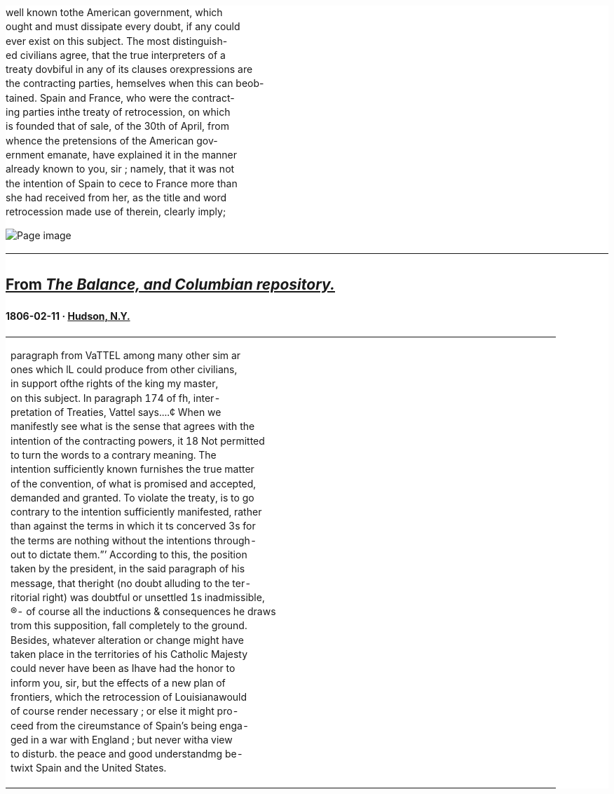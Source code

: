 well known tothe American government, which  
ought and must dissipate every doubt, if any could  
ever exist on this subject. The most distinguish-  
ed civilians agree, that the true interpreters of a  
treaty dovbiful in any of its clauses orexpressions are  
the contracting parties, hemselves when this can beob-  
tained. Spain and France, who were the contract-  
ing parties inthe treaty of retrocession, on which  
is founded that of sale, of the 30th of April, from  
whence the pretensions of the American gov-  
ernment emanate, have explained it in the manner  
already known to you, sir ; namely, that it was not  
the intention of Spain to cece to France more than  
she had received from her, as the title and word  
retrocession made use of therein, clearly imply;
</td><td style="width: 50%; max-height: 75%; margin: auto; display: block;">
<img alt="Page image" src="https://iiif.archive.org/image/iiif/2/sim_balance-and-state-journal_1806-02-11_5_6%2Fsim_balance-and-state-journal_1806-02-11_5_6_jp2.zip%2Fsim_balance-and-state-journal_1806-02-11_5_6_jp2%2Fsim_balance-and-state-journal_1806-02-11_5_6_0001.jp2/pct:11.813643926788686,9.218146718146718,82.17554076539102,82.77027027027027/,600/0/default.jpg"/>
</td>
</tr></table>

---

## [From _The Balance, and Columbian repository._](https://archive.org/details/sim_balance-and-state-journal_1806-02-11_5_6/page/n2/mode/1up?view=theater)

#### 1806-02-11 &middot; [Hudson, N.Y.](http://dbpedia.org/resource/Hudson%2C_New_York)

<table style="width: 100%;"><tr><td style="width: 50%">

  
paragraph from VaTTEL among many other sim ar  
ones which lL could produce from other civilians,  
in support ofthe rights of the king my master,  
on this subject. In paragraph 174 of fh, inter-  
pretation of Treaties, Vattel says....¢ When we  
manifestly see what is the sense that agrees with the  
intention of the contracting powers, it 18 Not permitted  
to turn the words to a contrary meaning. The  
intention sufficiently known furnishes the true matter  
of the convention, of what is promised and accepted,  
demanded and granted. To violate the treaty, is to go  
contrary to the intention sufficiently manifested, rather  
than against the terms in which it ts concerved 3s for  
the terms are nothing without the intentions through-  
out to dictate them.”’ According to this, the position  
taken by the president, in the said paragraph of his  
message, that theright (no doubt alluding to the ter-  
ritorial right) was doubtful or unsettled 1s inadmissible,  
®- of course all the inductions &amp; consequences he draws  
trom this supposition, fall completely to the ground.  
Besides, whatever alteration or change might have  
taken place in the territories of his Catholic Majesty  
could never have been as Ihave had the honor to  
inform you, sir, but the effects of a new plan of  
frontiers, which the retrocession of Louisianawould  
of course render necessary ; or else it might pro-  
ceed from the cireumstance of Spain’s being enga-  
ged in a war with England ; but never witha view  
to disturb. the peace and good understandmg be-  
twixt Spain and the United States.  
  